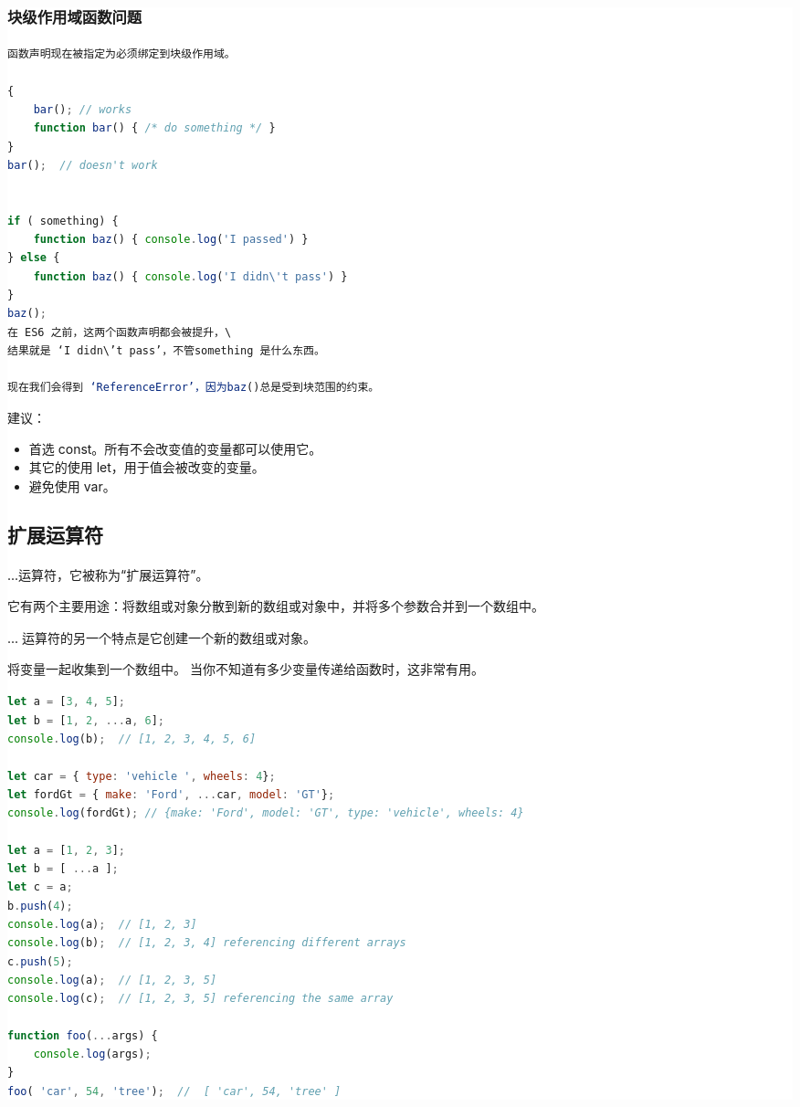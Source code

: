 ### 块级作用域函数问题

```js
函数声明现在被指定为必须绑定到块级作用域。

{
    bar(); // works
    function bar() { /* do something */ }
}
bar();  // doesn't work


if ( something) {
    function baz() { console.log('I passed') }
} else {
    function baz() { console.log('I didn\'t pass') }
}
baz();
在 ES6 之前，这两个函数声明都会被提升，\
结果就是 ‘I didn\’t pass’，不管something 是什么东西。

现在我们会得到 ‘ReferenceError’，因为baz()总是受到块范围的约束。
```

建议：

- 首选 const。所有不会改变值的变量都可以使用它。
- 其它的使用 let，用于值会被改变的变量。
- 避免使用 var。

## 扩展运算符

...运算符，它被称为“扩展运算符”。

它有两个主要用途：将数组或对象分散到新的数组或对象中，并将多个参数合并到一个数组中。

... 运算符的另一个特点是它创建一个新的数组或对象。

将变量一起收集到一个数组中。 当你不知道有多少变量传递给函数时，这非常有用。

```javascript
let a = [3, 4, 5];
let b = [1, 2, ...a, 6];
console.log(b);  // [1, 2, 3, 4, 5, 6]

let car = { type: 'vehicle ', wheels: 4};
let fordGt = { make: 'Ford', ...car, model: 'GT'};
console.log(fordGt); // {make: 'Ford', model: 'GT', type: 'vehicle', wheels: 4}

let a = [1, 2, 3];
let b = [ ...a ];
let c = a;
b.push(4);
console.log(a);  // [1, 2, 3]
console.log(b);  // [1, 2, 3, 4] referencing different arrays
c.push(5);
console.log(a);  // [1, 2, 3, 5]
console.log(c);  // [1, 2, 3, 5] referencing the same array

function foo(...args) {
    console.log(args);
}
foo( 'car', 54, 'tree');  //  [ 'car', 54, 'tree' ]

```
